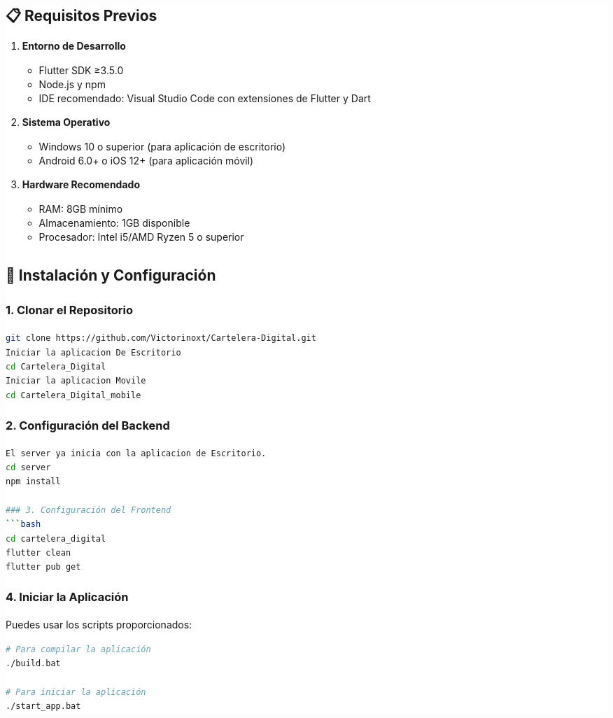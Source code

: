 ## 📋 Requisitos Previos

1. **Entorno de Desarrollo**
   - Flutter SDK ≥3.5.0
   - Node.js y npm
   - IDE recomendado: Visual Studio Code con extensiones de Flutter y Dart

2. **Sistema Operativo**
   - Windows 10 o superior (para aplicación de escritorio)
   - Android 6.0+ o iOS 12+ (para aplicación móvil)

3. **Hardware Recomendado**
   - RAM: 8GB mínimo
   - Almacenamiento: 1GB disponible
   - Procesador: Intel i5/AMD Ryzen 5 o superior

## 🚀 Instalación y Configuración

### 1. Clonar el Repositorio
```bash
git clone https://github.com/Victorinoxt/Cartelera-Digital.git
Iniciar la aplicacion De Escritorio
cd Cartelera_Digital
Iniciar la aplicacion Movile
cd Cartelera_Digital_mobile
```

### 2. Configuración del Backend
```bash
El server ya inicia con la aplicacion de Escritorio.
cd server
npm install

### 3. Configuración del Frontend
```bash
cd cartelera_digital
flutter clean
flutter pub get

```


### 4. Iniciar la Aplicación
Puedes usar los scripts proporcionados:
```bash
# Para compilar la aplicación
./build.bat

# Para iniciar la aplicación
./start_app.bat
```
